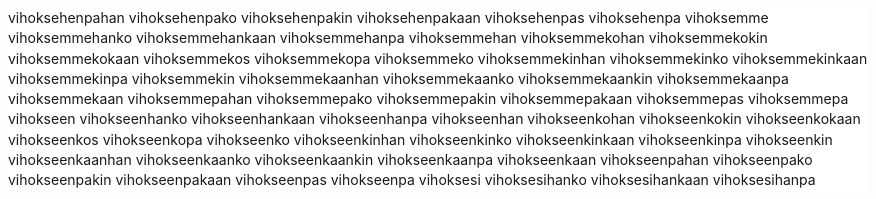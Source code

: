 vihoksehenpahan
vihoksehenpako
vihoksehenpakin
vihoksehenpakaan
vihoksehenpas
vihoksehenpa
vihoksemme
vihoksemmehanko
vihoksemmehankaan
vihoksemmehanpa
vihoksemmehan
vihoksemmekohan
vihoksemmekokin
vihoksemmekokaan
vihoksemmekos
vihoksemmekopa
vihoksemmeko
vihoksemmekinhan
vihoksemmekinko
vihoksemmekinkaan
vihoksemmekinpa
vihoksemmekin
vihoksemmekaanhan
vihoksemmekaanko
vihoksemmekaankin
vihoksemmekaanpa
vihoksemmekaan
vihoksemmepahan
vihoksemmepako
vihoksemmepakin
vihoksemmepakaan
vihoksemmepas
vihoksemmepa
vihokseen
vihokseenhanko
vihokseenhankaan
vihokseenhanpa
vihokseenhan
vihokseenkohan
vihokseenkokin
vihokseenkokaan
vihokseenkos
vihokseenkopa
vihokseenko
vihokseenkinhan
vihokseenkinko
vihokseenkinkaan
vihokseenkinpa
vihokseenkin
vihokseenkaanhan
vihokseenkaanko
vihokseenkaankin
vihokseenkaanpa
vihokseenkaan
vihokseenpahan
vihokseenpako
vihokseenpakin
vihokseenpakaan
vihokseenpas
vihokseenpa
vihoksesi
vihoksesihanko
vihoksesihankaan
vihoksesihanpa